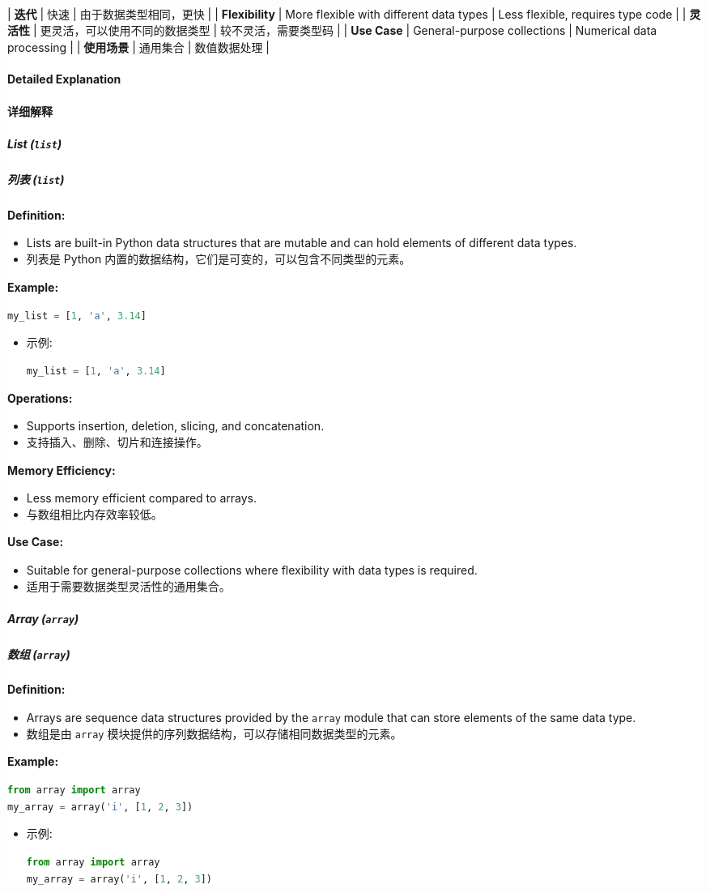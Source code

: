 | **迭代**             | 快速                                            | 由于数据类型相同，更快                                    |
| **Flexibility**    | More flexible with different data types        | Less flexible, requires type code                 |
| **灵活性**           | 更灵活，可以使用不同的数据类型                            | 较不灵活，需要类型码                                    |
| **Use Case**       | General-purpose collections                    | Numerical data processing                         |
| **使用场景**          | 通用集合                                         | 数值数据处理                                         |

#### Detailed Explanation
#### 详细解释

##### List (`list`)
##### 列表 (`list`)

**Definition:**
- Lists are built-in Python data structures that are mutable and can hold elements of different data types.
- 列表是 Python 内置的数据结构，它们是可变的，可以包含不同类型的元素。

**Example:**
```python
my_list = [1, 'a', 3.14]
```
- 示例:
  ```python
  my_list = [1, 'a', 3.14]
  ```

**Operations:**
- Supports insertion, deletion, slicing, and concatenation.
- 支持插入、删除、切片和连接操作。

**Memory Efficiency:**
- Less memory efficient compared to arrays.
- 与数组相比内存效率较低。

**Use Case:**
- Suitable for general-purpose collections where flexibility with data types is required.
- 适用于需要数据类型灵活性的通用集合。

##### Array (`array`)
##### 数组 (`array`)

**Definition:**
- Arrays are sequence data structures provided by the `array` module that can store elements of the same data type.
- 数组是由 `array` 模块提供的序列数据结构，可以存储相同数据类型的元素。

**Example:**
```python
from array import array
my_array = array('i', [1, 2, 3])
```
- 示例:
  ```python
  from array import array
  my_array = array('i', [1, 2, 3])
  ```
